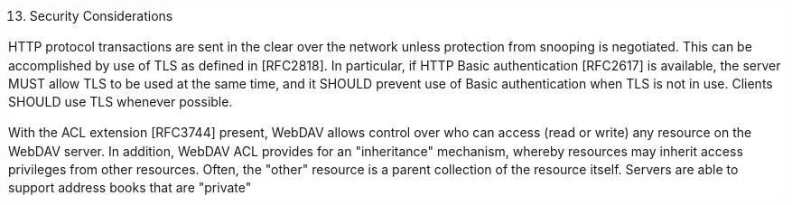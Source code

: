 13.  Security Considerations

   HTTP protocol transactions are sent in the clear over the network
   unless protection from snooping is negotiated.  This can be
   accomplished by use of TLS as defined in [RFC2818].  In particular,
   if HTTP Basic authentication [RFC2617] is available, the server MUST
   allow TLS to be used at the same time, and it SHOULD prevent use of
   Basic authentication when TLS is not in use.  Clients SHOULD use TLS
   whenever possible.

   With the ACL extension [RFC3744] present, WebDAV allows control over
   who can access (read or write) any resource on the WebDAV server.  In
   addition, WebDAV ACL provides for an "inheritance" mechanism, whereby
   resources may inherit access privileges from other resources.  Often,
   the "other" resource is a parent collection of the resource itself.
   Servers are able to support address books that are "private"


